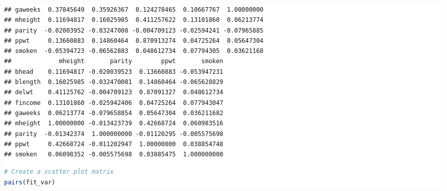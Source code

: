     ## gaweeks  0.37845649  0.35926367  0.124278465  0.10667767  1.00000000
    ## mheight  0.11694817  0.16025985  0.411257622  0.13101860  0.06213774
    ## parity  -0.02003952 -0.03247008 -0.004709123 -0.02594241 -0.07965885
    ## ppwt     0.13660883  0.14860464  0.870913274  0.04725264  0.05647304
    ## smoken  -0.05394723 -0.06562883  0.048612734  0.07794305  0.03621168
    ##             mheight       parity        ppwt       smoken
    ## bhead    0.11694817 -0.020039523  0.13660883 -0.053947231
    ## blength  0.16025985 -0.032470081  0.14860464 -0.065628829
    ## delwt    0.41125762 -0.004709123  0.87091327  0.048612734
    ## fincome  0.13101860 -0.025942406  0.04725264  0.077943047
    ## gaweeks  0.06213774 -0.079658854  0.05647304  0.036211682
    ## mheight  1.00000000 -0.013423739  0.42668724  0.060983516
    ## parity  -0.01342374  1.000000000 -0.01120295 -0.005575698
    ## ppwt     0.42668724 -0.011202947  1.00000000  0.038854748
    ## smoken   0.06098352 -0.005575698  0.03885475  1.000000000

``` r
# Create a scatter plot matrix
pairs(fit_var)
```
